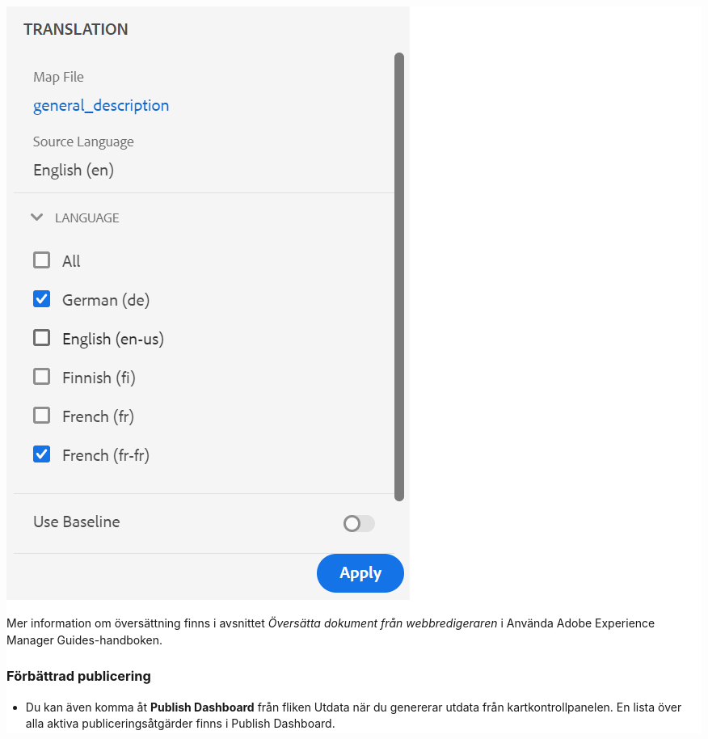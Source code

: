 ![översättning språk](assets/translation-languages.png)

Mer information om översättning finns i avsnittet *Översätta dokument från webbredigeraren* i Använda Adobe Experience Manager Guides-handboken.


### Förbättrad publicering

* Du kan även komma åt **Publish Dashboard** från fliken Utdata när du genererar utdata från kartkontrollpanelen. En lista över alla aktiva publiceringsåtgärder finns i Publish Dashboard.
